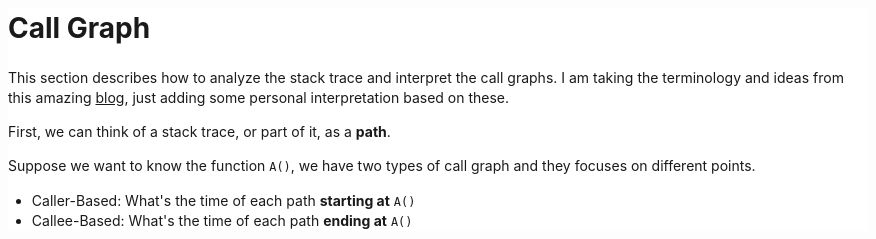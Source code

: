 # Call Graph

This section describes how to analyze the stack trace and interpret the call graphs. I am taking the terminology and ideas from this amazing [blog](https://zh-blog.logan.tw/2019/10/06/intro-to-perf-events-and-call-graph/), just adding some personal interpretation based on these. 

First, we can think of a stack trace, or part of it, as a **path**.

Suppose we want to know the function `A()`, we have two types of call graph and they focuses on different points.
- Caller-Based: What's the time of each path **starting at** `A()`
- Callee-Based: What's the time of each path **ending at** `A()`
